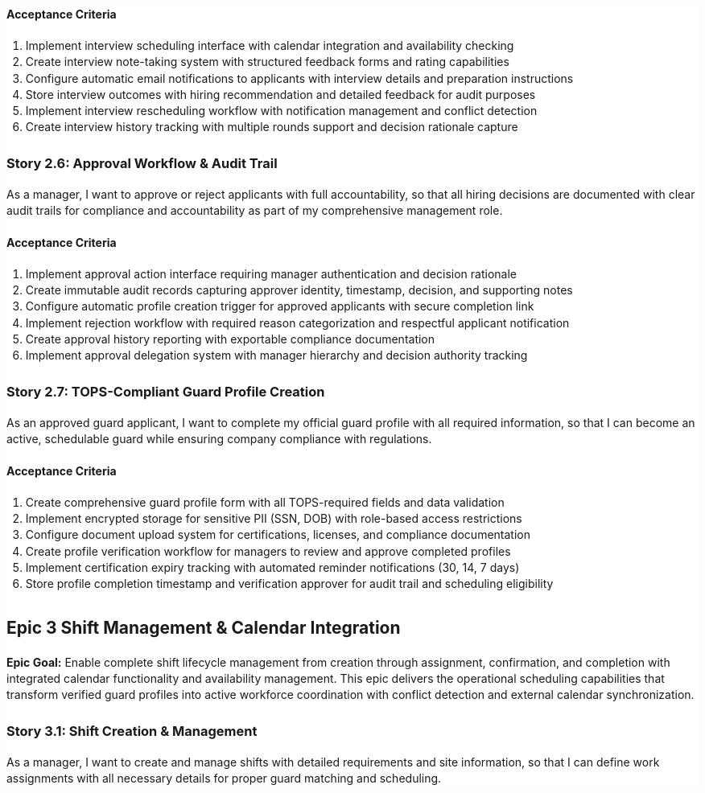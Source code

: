 #### Acceptance Criteria
1. Implement interview scheduling interface with calendar integration and availability checking
2. Create interview note-taking system with structured feedback forms and rating capabilities
3. Configure automatic email notifications to applicants with interview details and preparation instructions
4. Store interview outcomes with hiring recommendation and detailed feedback for audit purposes
5. Implement interview rescheduling workflow with notification management and conflict detection
6. Create interview history tracking with multiple rounds support and decision rationale capture

### Story 2.6: Approval Workflow & Audit Trail
As a manager,
I want to approve or reject applicants with full accountability,
so that all hiring decisions are documented with clear audit trails for compliance and accountability as part of my comprehensive management role.

#### Acceptance Criteria
1. Implement approval action interface requiring manager authentication and decision rationale
2. Create immutable audit records capturing approver identity, timestamp, decision, and supporting notes
3. Configure automatic profile creation trigger for approved applicants with secure completion link
4. Implement rejection workflow with required reason categorization and respectful applicant notification
5. Create approval history reporting with exportable compliance documentation
6. Implement approval delegation system with manager hierarchy and decision authority tracking

### Story 2.7: TOPS-Compliant Guard Profile Creation
As an approved guard applicant,
I want to complete my official guard profile with all required information,
so that I can become an active, schedulable guard while ensuring company compliance with regulations.

#### Acceptance Criteria
1. Create comprehensive guard profile form with all TOPS-required fields and data validation
2. Implement encrypted storage for sensitive PII (SSN, DOB) with role-based access restrictions
3. Configure document upload system for certifications, licenses, and compliance documentation
4. Create profile verification workflow for managers to review and approve completed profiles
5. Implement certification expiry tracking with automated reminder notifications (30, 14, 7 days)
6. Store profile completion timestamp and verification approver for audit trail and scheduling eligibility

## Epic 3 Shift Management & Calendar Integration

**Epic Goal:** Enable complete shift lifecycle management from creation through assignment, confirmation, and completion with integrated calendar functionality and availability management. This epic delivers the operational scheduling capabilities that transform verified guard profiles into active workforce coordination with conflict detection and external calendar synchronization.

### Story 3.1: Shift Creation & Management
As a manager,
I want to create and manage shifts with detailed requirements and site information,
so that I can define work assignments with all necessary details for proper guard matching and scheduling.
